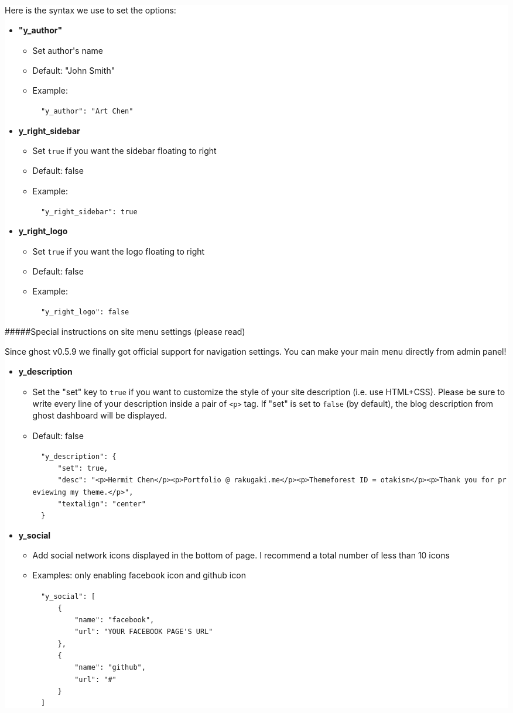 Here is the syntax we use to set the options:

* **"y_author"**
	* Set author's name
	* Default: "John Smith"
	* Example:
		
			"y_author": "Art Chen"

* **y_right_sidebar**
	* Set `true` if you want the sidebar floating to right
	* Default: false
	* Example:

    		"y_right_sidebar": true
    	
* **y_right_logo**
	* Set `true` if you want the logo floating to right
	* Default: false
	* Example:

			"y_right_logo": false

    		
#####Special instructions on site menu settings (please read)

Since ghost v0.5.9 we finally got official support for navigation settings. You can make your main menu directly from admin panel!

* **y_description**
	* Set the "set" key to `true` if you want to customize the style of your site description (i.e. use HTML+CSS). Please be sure to write every line of your description inside a pair of <code>\<p\></code> tag. If "set" is set to `false` (by default), the blog description from ghost dashboard will be displayed.
	* Default: false
	
			"y_description": {
        		"set": true,
        		"desc": "<p>Hermit Chen</p><p>Portfolio @ rakugaki.me</p><p>Themeforest ID = otakism</p><p>Thank you for previewing my theme.</p>",
        		"textalign": "center"
    		}

* **y_social**
	* Add social network icons displayed in the bottom of page. I recommend a total number of less than 10 icons
	* Examples: only enabling facebook icon and github icon
		
			"y_social": [
        		{
            		"name": "facebook",
            		"url": "YOUR FACEBOOK PAGE'S URL"
        		},
        		{
            		"name": "github",
            		"url": "#"
        		}
        	]
